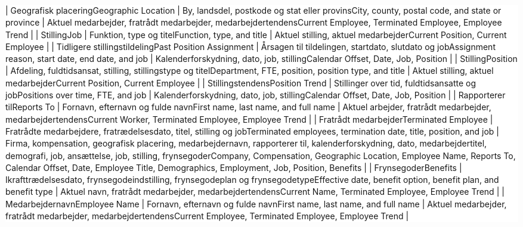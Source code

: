 | <span data-ttu-id="e5976-159">Geografisk placering</span><span class="sxs-lookup"><span data-stu-id="e5976-159">Geographic Location</span></span>      | <span data-ttu-id="e5976-160">By, landsdel, postkode og stat eller provins</span><span class="sxs-lookup"><span data-stu-id="e5976-160">City, county, postal code, and state or province</span></span>                                                           | <span data-ttu-id="e5976-161">Aktuel medarbejder, fratrådt medarbejder, medarbejdertendens</span><span class="sxs-lookup"><span data-stu-id="e5976-161">Current Employee, Terminated Employee, Employee Trend</span></span> |
| <span data-ttu-id="e5976-162">Stilling</span><span class="sxs-lookup"><span data-stu-id="e5976-162">Job</span></span>                      | <span data-ttu-id="e5976-163">Funktion, type og titel</span><span class="sxs-lookup"><span data-stu-id="e5976-163">Function, type, and title</span></span>                                                                                  | <span data-ttu-id="e5976-164">Aktuel stilling, aktuel medarbejder</span><span class="sxs-lookup"><span data-stu-id="e5976-164">Current Position, Current Employee</span></span> |
| <span data-ttu-id="e5976-165">Tidligere stillingstildeling</span><span class="sxs-lookup"><span data-stu-id="e5976-165">Past Position Assignment</span></span> | <span data-ttu-id="e5976-166">Årsagen til tildelingen, startdato, slutdato og job</span><span class="sxs-lookup"><span data-stu-id="e5976-166">Assignment reason, start date, end date, and job</span></span>                                                           | <span data-ttu-id="e5976-167">Kalenderforskydning, dato, job, stilling</span><span class="sxs-lookup"><span data-stu-id="e5976-167">Calendar Offset, Date, Job, Position</span></span> |
| <span data-ttu-id="e5976-168">Stilling</span><span class="sxs-lookup"><span data-stu-id="e5976-168">Position</span></span>                 | <span data-ttu-id="e5976-169">Afdeling, fuldtidsansat, stilling, stillingstype og titel</span><span class="sxs-lookup"><span data-stu-id="e5976-169">Department, FTE, position, position type, and title</span></span>                                                        | <span data-ttu-id="e5976-170">Aktuel stilling, aktuel medarbejder</span><span class="sxs-lookup"><span data-stu-id="e5976-170">Current Position, Current Employee</span></span> |
| <span data-ttu-id="e5976-171">Stillingstendens</span><span class="sxs-lookup"><span data-stu-id="e5976-171">Position Trend</span></span>           | <span data-ttu-id="e5976-172">Stillinger over tid, fuldtidsansatte og job</span><span class="sxs-lookup"><span data-stu-id="e5976-172">Positions over time, FTE, and job</span></span>                                                                          | <span data-ttu-id="e5976-173">Kalenderforskydning, dato, job, stilling</span><span class="sxs-lookup"><span data-stu-id="e5976-173">Calendar Offset, Date, Job, Position</span></span> |
| <span data-ttu-id="e5976-174">Rapporterer til</span><span class="sxs-lookup"><span data-stu-id="e5976-174">Reports To</span></span>               | <span data-ttu-id="e5976-175">Fornavn, efternavn og fulde navn</span><span class="sxs-lookup"><span data-stu-id="e5976-175">First name, last name, and full name</span></span>                                                                       | <span data-ttu-id="e5976-176">Aktuel arbejder, fratrådt medarbejder, medarbejdertendens</span><span class="sxs-lookup"><span data-stu-id="e5976-176">Current Worker, Terminated Employee, Employee Trend</span></span> |
| <span data-ttu-id="e5976-177">Fratrådt medarbejder</span><span class="sxs-lookup"><span data-stu-id="e5976-177">Terminated Employee</span></span>      | <span data-ttu-id="e5976-178">Fratrådte medarbejdere, fratrædelsesdato, titel, stilling og job</span><span class="sxs-lookup"><span data-stu-id="e5976-178">Terminated employees, termination date, title, position, and job</span></span>                                           | <span data-ttu-id="e5976-179">Firma, kompensation, geografisk placering, medarbejdernavn, rapporterer til, kalenderforskydning, dato, medarbejdertitel, demografi, job, ansættelse, job, stilling, frynsegoder</span><span class="sxs-lookup"><span data-stu-id="e5976-179">Company, Compensation, Geographic Location, Employee Name, Reports To, Calendar Offset, Date, Employee Title, Demographics, Employment, Job, Position, Benefits</span></span> |
| <span data-ttu-id="e5976-180">Frynsegoder</span><span class="sxs-lookup"><span data-stu-id="e5976-180">Benefits</span></span>                 | <span data-ttu-id="e5976-181">Ikrafttrædelsesdato, frynsegodeindstilling, frynsegodeplan og frynsegodetype</span><span class="sxs-lookup"><span data-stu-id="e5976-181">Effective date, benefit option, benefit plan, and benefit type</span></span>                                             | <span data-ttu-id="e5976-182">Aktuel navn, fratrådt medarbejder, medarbejdertendens</span><span class="sxs-lookup"><span data-stu-id="e5976-182">Current Name, Terminated Employee, Employee Trend</span></span> |
| <span data-ttu-id="e5976-183">Medarbejdernavn</span><span class="sxs-lookup"><span data-stu-id="e5976-183">Employee Name</span></span>            | <span data-ttu-id="e5976-184">Fornavn, efternavn og fulde navn</span><span class="sxs-lookup"><span data-stu-id="e5976-184">First name, last name, and full name</span></span>                                                                       | <span data-ttu-id="e5976-185">Aktuel medarbejder, fratrådt medarbejder, medarbejdertendens</span><span class="sxs-lookup"><span data-stu-id="e5976-185">Current Employee, Terminated Employee, Employee Trend</span></span> |